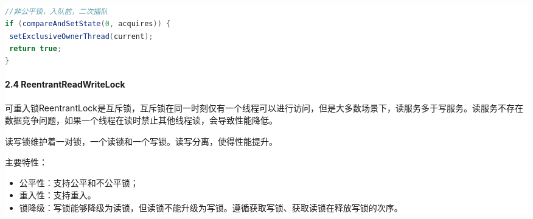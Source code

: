    ```java
//非公平锁，入队前，二次插队
   if (compareAndSetState(0, acquires)) {
   	setExclusiveOwnerThread(current);
   	return true;
   }
   ```

#### 2.4 ReentrantReadWriteLock

可重入锁ReentrantLock是互斥锁，互斥锁在同一时刻仅有一个线程可以进行访问，但是大多数场景下，读服务多于写服务。读服务不存在数据竞争问题，如果一个线程在读时禁止其他线程读，会导致性能降低。

读写锁维护着一对锁，一个读锁和一个写锁。读写分离，使得性能提升。

主要特性：

- 公平性：支持公平和不公平锁；
- 重入性：支持重入。
- 锁降级：写锁能够降级为读锁，但读锁不能升级为写锁。遵循获取写锁、获取读锁在释放写锁的次序。